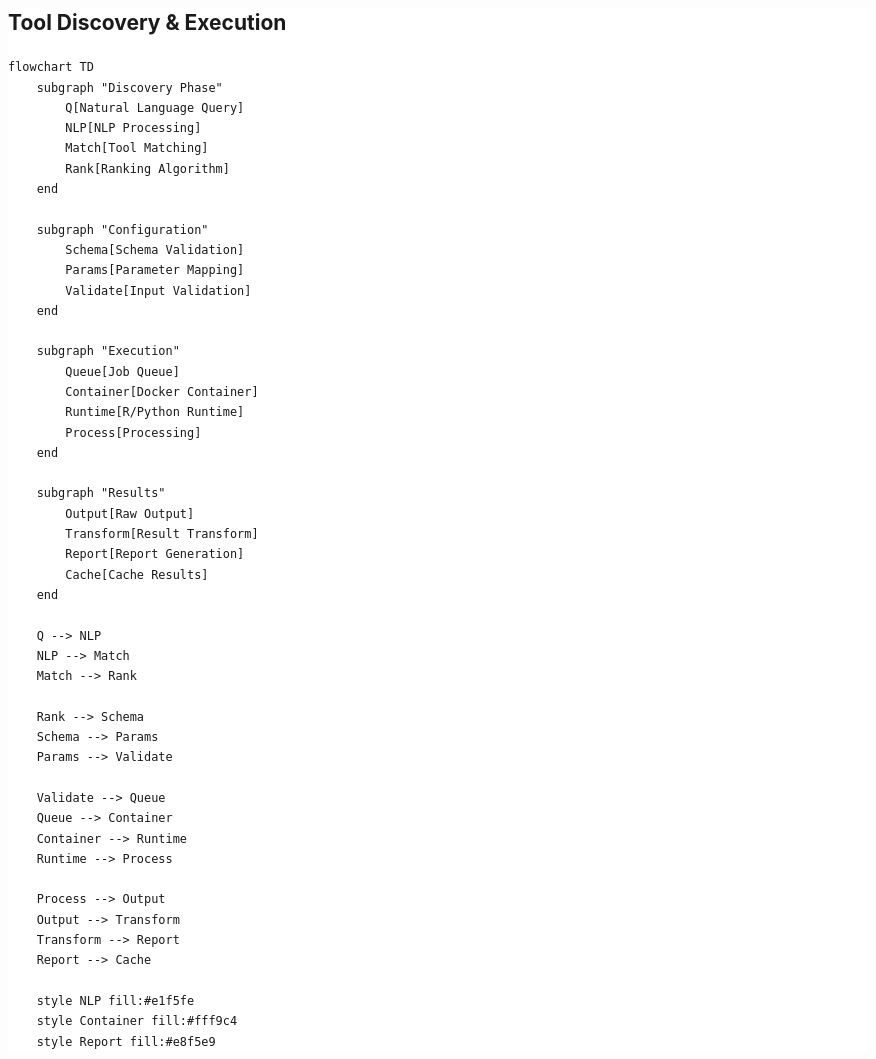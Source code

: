 ## Tool Discovery & Execution

```mermaid
flowchart TD
    subgraph "Discovery Phase"
        Q[Natural Language Query]
        NLP[NLP Processing]
        Match[Tool Matching]
        Rank[Ranking Algorithm]
    end

    subgraph "Configuration"
        Schema[Schema Validation]
        Params[Parameter Mapping]
        Validate[Input Validation]
    end

    subgraph "Execution"
        Queue[Job Queue]
        Container[Docker Container]
        Runtime[R/Python Runtime]
        Process[Processing]
    end

    subgraph "Results"
        Output[Raw Output]
        Transform[Result Transform]
        Report[Report Generation]
        Cache[Cache Results]
    end

    Q --> NLP
    NLP --> Match
    Match --> Rank

    Rank --> Schema
    Schema --> Params
    Params --> Validate

    Validate --> Queue
    Queue --> Container
    Container --> Runtime
    Runtime --> Process

    Process --> Output
    Output --> Transform
    Transform --> Report
    Report --> Cache

    style NLP fill:#e1f5fe
    style Container fill:#fff9c4
    style Report fill:#e8f5e9
```
